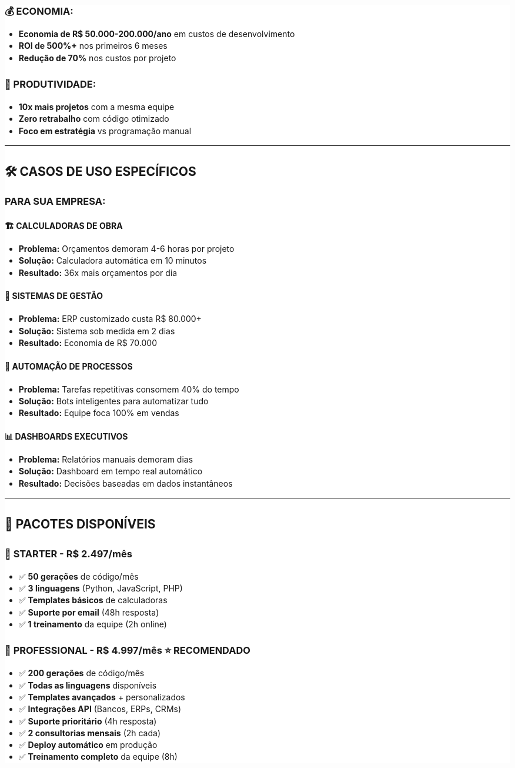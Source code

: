 ### 💰 ECONOMIA:
- **Economia de R$ 50.000-200.000/ano** em custos de desenvolvimento
- **ROI de 500%+** nos primeiros 6 meses
- **Redução de 70%** nos custos por projeto

### 🎯 PRODUTIVIDADE:
- **10x mais projetos** com a mesma equipe
- **Zero retrabalho** com código otimizado
- **Foco em estratégia** vs programação manual

---

## 🛠️ CASOS DE USO ESPECÍFICOS

### PARA SUA EMPRESA:

#### 🏗️ **CALCULADORAS DE OBRA**
- **Problema:** Orçamentos demoram 4-6 horas por projeto  
- **Solução:** Calculadora automática em 10 minutos
- **Resultado:** 36x mais orçamentos por dia

#### 📱 **SISTEMAS DE GESTÃO**
- **Problema:** ERP customizado custa R$ 80.000+
- **Solução:** Sistema sob medida em 2 dias  
- **Resultado:** Economia de R$ 70.000

#### 🤖 **AUTOMAÇÃO DE PROCESSOS**
- **Problema:** Tarefas repetitivas consomem 40% do tempo
- **Solução:** Bots inteligentes para automatizar tudo
- **Resultado:** Equipe foca 100% em vendas

#### 📊 **DASHBOARDS EXECUTIVOS** 
- **Problema:** Relatórios manuais demoram dias
- **Solução:** Dashboard em tempo real automático
- **Resultado:** Decisões baseadas em dados instantâneos

---

## 💎 PACOTES DISPONÍVEIS

### 🥉 **STARTER - R$ 2.497/mês**
- ✅ **50 gerações** de código/mês
- ✅ **3 linguagens** (Python, JavaScript, PHP)
- ✅ **Templates básicos** de calculadoras
- ✅ **Suporte por email** (48h resposta)
- ✅ **1 treinamento** da equipe (2h online)

### 🥈 **PROFESSIONAL - R$ 4.997/mês** ⭐ RECOMENDADO
- ✅ **200 gerações** de código/mês  
- ✅ **Todas as linguagens** disponíveis
- ✅ **Templates avançados** + personalizados
- ✅ **Integrações API** (Bancos, ERPs, CRMs)
- ✅ **Suporte prioritário** (4h resposta)
- ✅ **2 consultorias mensais** (2h cada)
- ✅ **Deploy automático** em produção
- ✅ **Treinamento completo** da equipe (8h)
